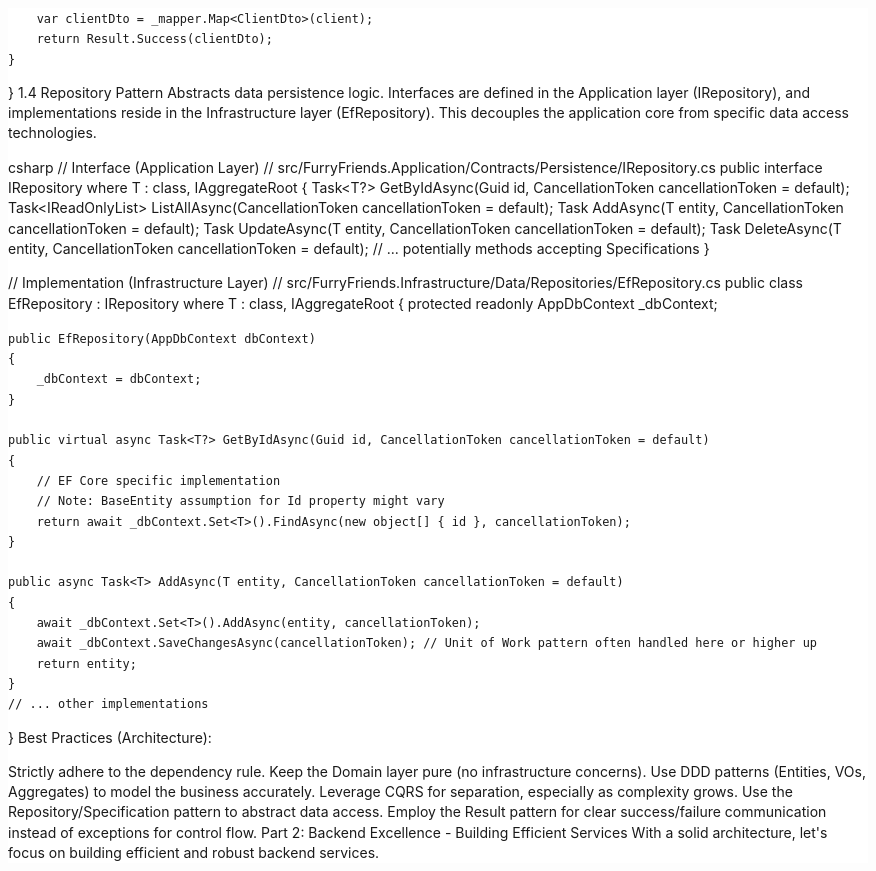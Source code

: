         var clientDto = _mapper.Map<ClientDto>(client);
        return Result.Success(clientDto);
    }
}
1.4 Repository Pattern
Abstracts data persistence logic. Interfaces are defined in the Application layer (IRepository<T>), and implementations reside in the Infrastructure layer (EfRepository<T>). This decouples the application core from specific data access technologies.

csharp
// Interface (Application Layer)
// src/FurryFriends.Application/Contracts/Persistence/IRepository.cs
public interface IRepository<T> where T : class, IAggregateRoot
{
    Task<T?> GetByIdAsync(Guid id, CancellationToken cancellationToken = default);
    Task<IReadOnlyList<T>> ListAllAsync(CancellationToken cancellationToken = default);
    Task<T> AddAsync(T entity, CancellationToken cancellationToken = default);
    Task UpdateAsync(T entity, CancellationToken cancellationToken = default);
    Task DeleteAsync(T entity, CancellationToken cancellationToken = default);
    // ... potentially methods accepting Specifications
}

// Implementation (Infrastructure Layer)
// src/FurryFriends.Infrastructure/Data/Repositories/EfRepository.cs
public class EfRepository<T> : IRepository<T> where T : class, IAggregateRoot
{
    protected readonly AppDbContext _dbContext;

    public EfRepository(AppDbContext dbContext)
    {
        _dbContext = dbContext;
    }

    public virtual async Task<T?> GetByIdAsync(Guid id, CancellationToken cancellationToken = default)
    {
        // EF Core specific implementation
        // Note: BaseEntity assumption for Id property might vary
        return await _dbContext.Set<T>().FindAsync(new object[] { id }, cancellationToken);
    }

    public async Task<T> AddAsync(T entity, CancellationToken cancellationToken = default)
    {
        await _dbContext.Set<T>().AddAsync(entity, cancellationToken);
        await _dbContext.SaveChangesAsync(cancellationToken); // Unit of Work pattern often handled here or higher up
        return entity;
    }
    // ... other implementations
}
Best Practices (Architecture):

Strictly adhere to the dependency rule.
Keep the Domain layer pure (no infrastructure concerns).
Use DDD patterns (Entities, VOs, Aggregates) to model the business accurately.
Leverage CQRS for separation, especially as complexity grows.
Use the Repository/Specification pattern to abstract data access.
Employ the Result pattern for clear success/failure communication instead of exceptions for control flow.
Part 2: Backend Excellence - Building Efficient Services
With a solid architecture, let's focus on building efficient and robust backend services.

